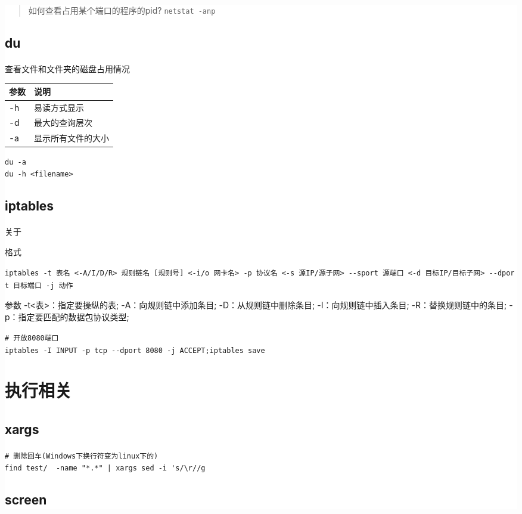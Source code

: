 > 如何查看占用某个端口的程序的pid?
> `netstat -anp`

## du

查看文件和文件夹的磁盘占用情况

|参数|说明|
|:---|:---|
|-h|易读方式显示|
|-d|最大的查询层次|
|-a|显示所有文件的大小|

```
du -a
du -h <filename>
```

## iptables

关于

格式

```shell
iptables -t 表名 <-A/I/D/R> 规则链名 [规则号] <-i/o 网卡名> -p 协议名 <-s 源IP/源子网> --sport 源端口 <-d 目标IP/目标子网> --dport 目标端口 -j 动作
```

参数
-t<表>：指定要操纵的表;
-A：向规则链中添加条目;
-D：从规则链中删除条目;
-I：向规则链中插入条目;
-R：替换规则链中的条目;
-p：指定要匹配的数据包协议类型;

```shell
# 开放8080端口
iptables -I INPUT -p tcp --dport 8080 -j ACCEPT;iptables save
```

# 执行相关

## xargs

```shell
# 删除回车(Windows下换行符变为linux下的)
find test/  -name "*.*" | xargs sed -i 's/\r//g
```

## screen
